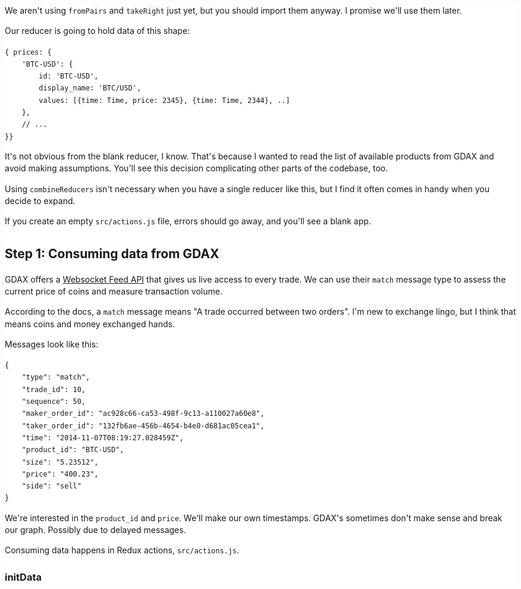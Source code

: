 We aren't using `fromPairs` and `takeRight` just yet, but you should import them anyway. I promise we'll use them later.

Our reducer is going to hold data of this shape:

```
{ prices: {
    'BTC-USD': {
        id: 'BTC-USD',
        display_name: 'BTC/USD',
        values: [{time: Time, price: 2345}, {time: Time, 2344}, ..]
    },
    // ...
}}
```

It's not obvious from the blank reducer, I know. That's because I wanted to read the list of available products from GDAX and avoid making assumptions. You'll see this decision complicating other parts of the codebase, too.

Using `combineReducers` isn't necessary when you have a single reducer like this, but I find it often comes in handy when you decide to expand.

If you create an empty `src/actions.js` file, errors should go away, and you'll see a blank app.

## Step 1: Consuming data from GDAX

GDAX offers a [Websocket Feed API](https://docs.gdax.com/#websocket-feed) that gives us live access to every trade. We can use their `match` message type to assess the current price of coins and measure transaction volume.

According to the docs, a `match` message means "A trade occurred between two orders". I'm new to exchange lingo, but I think that means coins and money exchanged hands.

Messages look like this:

```
{
    "type": "match",
    "trade_id": 10,
    "sequence": 50,
    "maker_order_id": "ac928c66-ca53-498f-9c13-a110027a60e8",
    "taker_order_id": "132fb6ae-456b-4654-b4e0-d681ac05cea1",
    "time": "2014-11-07T08:19:27.028459Z",
    "product_id": "BTC-USD",
    "size": "5.23512",
    "price": "400.23",
    "side": "sell"
}
```

We're interested in the `product_id` and `price`. We'll make our own timestamps. GDAX's sometimes don't make sense and break our graph. Possibly due to delayed messages.

Consuming data happens in Redux actions, `src/actions.js`.

### initData

